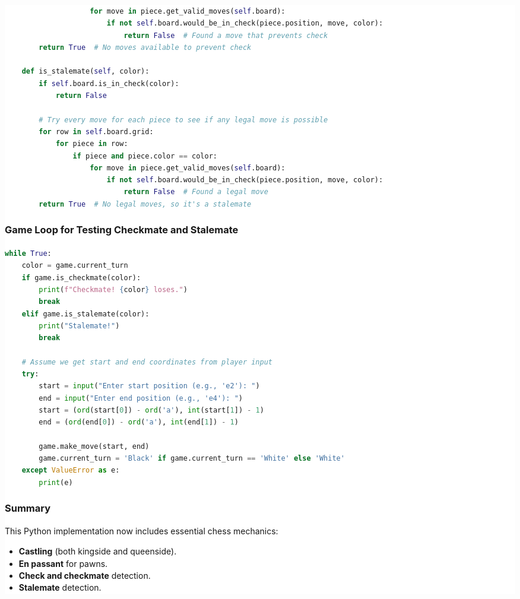 ```python
                    for move in piece.get_valid_moves(self.board):
                        if not self.board.would_be_in_check(piece.position, move, color):
                            return False  # Found a move that prevents check
        return True  # No moves available to prevent check

    def is_stalemate(self, color):
        if self.board.is_in_check(color):
            return False

        # Try every move for each piece to see if any legal move is possible
        for row in self.board.grid:
            for piece in row:
                if piece and piece.color == color:
                    for move in piece.get_valid_moves(self.board):
                        if not self.board.would_be_in_check(piece.position, move, color):
                            return False  # Found a legal move
        return True  # No legal moves, so it's a stalemate
```

### Game Loop for Testing Checkmate and Stalemate

```python
while True:
    color = game.current_turn
    if game.is_checkmate(color):
        print(f"Checkmate! {color} loses.")
        break
    elif game.is_stalemate(color):
        print("Stalemate!")
        break

    # Assume we get start and end coordinates from player input
    try:
        start = input("Enter start position (e.g., 'e2'): ")
        end = input("Enter end position (e.g., 'e4'): ")
        start = (ord(start[0]) - ord('a'), int(start[1]) - 1)
        end = (ord(end[0]) - ord('a'), int(end[1]) - 1)

        game.make_move(start, end)
        game.current_turn = 'Black' if game.current_turn == 'White' else 'White'
    except ValueError as e:
        print(e)
```

### Summary

This Python implementation now includes essential chess mechanics:
- **Castling** (both kingside and queenside).
- **En passant** for pawns.
- **Check and checkmate** detection.
- **Stalemate** detection.
